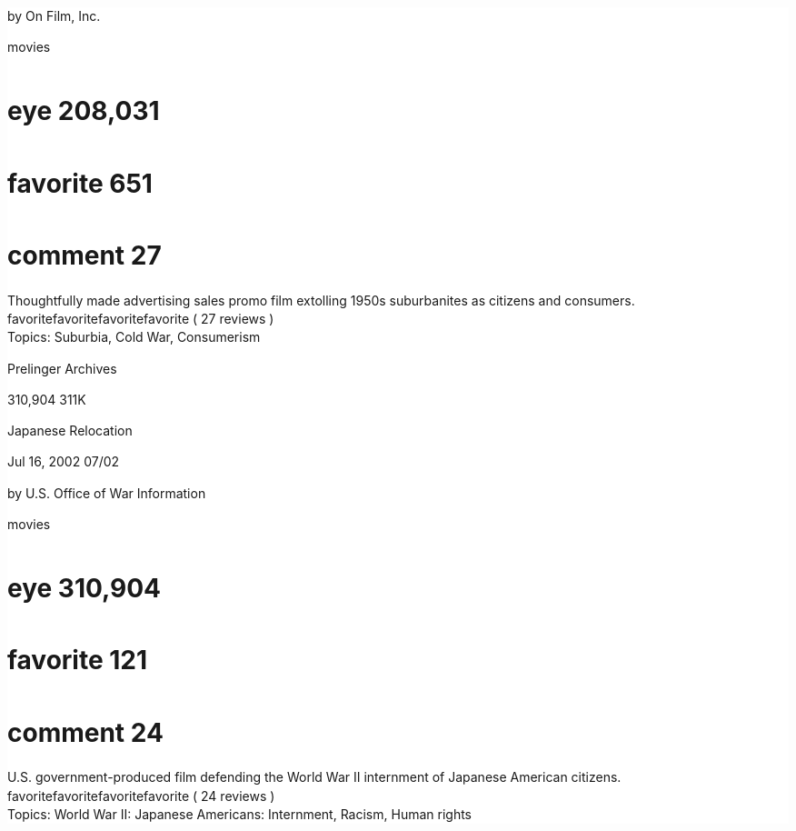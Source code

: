 <span class="hidden-lists">by</span> <span class="byv" title="On Film, Inc.">On Film, Inc.</span>

<span class="iconochive-movies" aria-hidden="true"></span><span class="sr-only">movies</span>

<span class="iconochive-eye" aria-hidden="true"></span><span class="sr-only">eye</span> 208,031
===============================================================================================

<span class="iconochive-favorite" aria-hidden="true"></span><span class="sr-only">favorite</span> 651
=====================================================================================================

<span class="iconochive-comment" aria-hidden="true"></span><span class="sr-only">comment</span> 27
==================================================================================================

Thoughtfully made advertising sales promo film extolling 1950s suburbanites as citizens and consumers.  
<span alt="4.21 out of 5 stars" title="4.21 out of 5 stars"><span class="iconochive-favorite" aria-hidden="true"></span><span class="sr-only">favorite</span><span class="iconochive-favorite" aria-hidden="true"></span><span class="sr-only">favorite</span><span class="iconochive-favorite" aria-hidden="true"></span><span class="sr-only">favorite</span><span class="iconochive-favorite" aria-hidden="true"></span><span class="sr-only">favorite</span></span> ( 27 reviews )  
Topics: Suburbia, Cold War, Consumerism  

<a href="/details/prelinger" class="stealth"></a>

Prelinger Archives

310,904 311K

[](/details/Japanese1943 "Japanese Relocation")

Japanese Relocation

Jul 16, 2002 07/02

<span class="hidden-lists">by</span> <span class="byv" title="U.S. Office of War Information">U.S. Office of War Information</span>

<span class="iconochive-movies" aria-hidden="true"></span><span class="sr-only">movies</span>

<span class="iconochive-eye" aria-hidden="true"></span><span class="sr-only">eye</span> 310,904
===============================================================================================

<span class="iconochive-favorite" aria-hidden="true"></span><span class="sr-only">favorite</span> 121
=====================================================================================================

<span class="iconochive-comment" aria-hidden="true"></span><span class="sr-only">comment</span> 24
==================================================================================================

U.S. government-produced film defending the World War II internment of Japanese American citizens.  
<span alt="4.21 out of 5 stars" title="4.21 out of 5 stars"><span class="iconochive-favorite" aria-hidden="true"></span><span class="sr-only">favorite</span><span class="iconochive-favorite" aria-hidden="true"></span><span class="sr-only">favorite</span><span class="iconochive-favorite" aria-hidden="true"></span><span class="sr-only">favorite</span><span class="iconochive-favorite" aria-hidden="true"></span><span class="sr-only">favorite</span></span> ( 24 reviews )  
Topics: World War II: Japanese Americans: Internment, Racism, Human rights  
